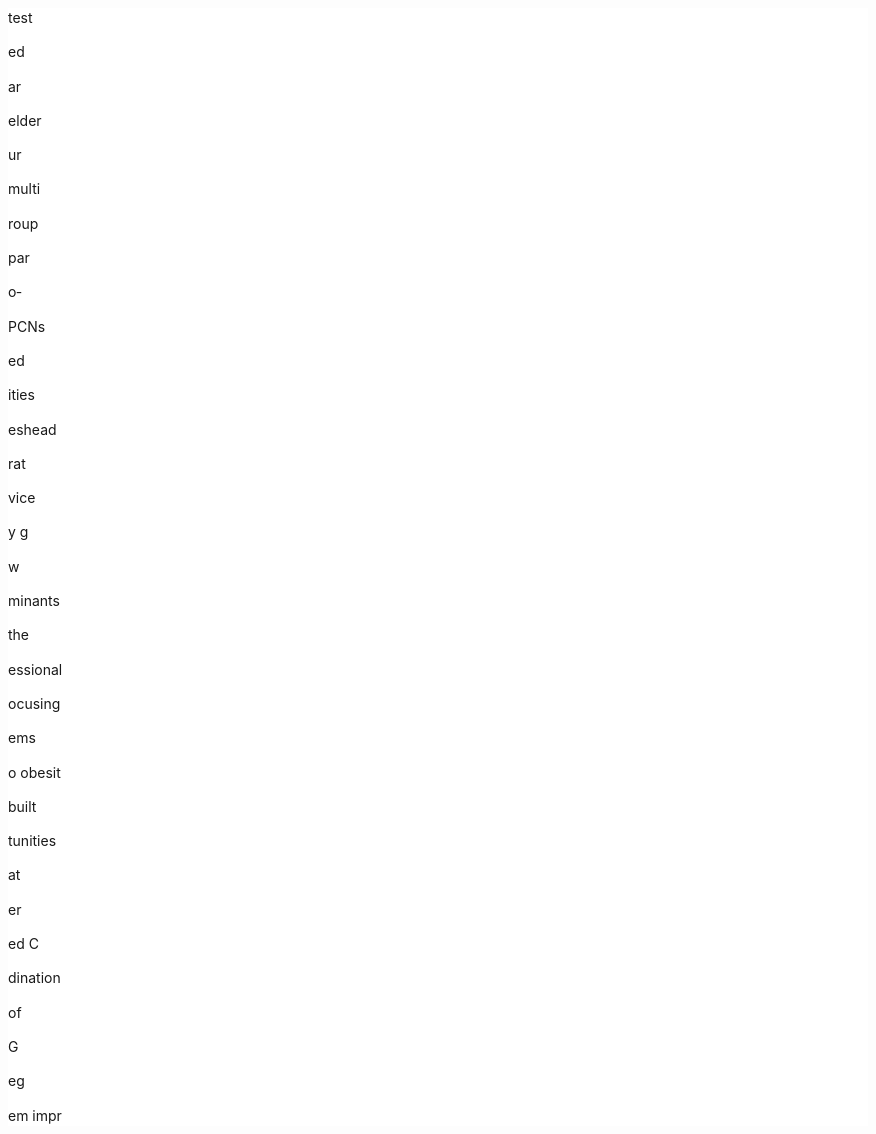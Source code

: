 test 

ed 

ar

elder

ur

multi

roup 

par

o‑

PCNs

ed 

ities

eshead 

rat

vice 

y g

w

minants 

the

essional 

ocusing 

ems 

o obesit

built 

tunities 

at

er

ed C

dination 

of

G

eg

em impr
